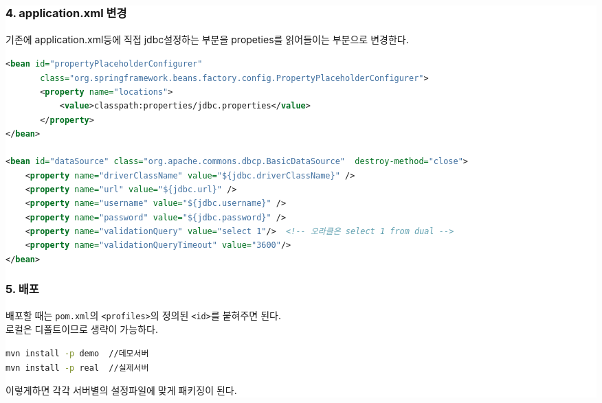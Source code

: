### 4. application.xml 변경

기존에 application.xml등에 직접 jdbc설정하는 부분을 propeties를 읽어들이는 부분으로 변경한다.

```xml
<bean id="propertyPlaceholderConfigurer"
       class="org.springframework.beans.factory.config.PropertyPlaceholderConfigurer">
       <property name="locations">
           <value>classpath:properties/jdbc.properties</value>
       </property>
</bean>

<bean id="dataSource" class="org.apache.commons.dbcp.BasicDataSource"  destroy-method="close">
	<property name="driverClassName" value="${jdbc.driverClassName}" />
	<property name="url" value="${jdbc.url}" />
	<property name="username" value="${jdbc.username}" />
	<property name="password" value="${jdbc.password}" />
	<property name="validationQuery" value="select 1"/>  <!-- 오라클은 select 1 from dual -->
	<property name="validationQueryTimeout" value="3600"/>
</bean>
```

### 5. 배포

배포할 때는 `pom.xml`의 `<profiles>`의 정의된 `<id>`를 붙혀주면 된다.  
로컬은 디폴트이므로 생략이 가능하다.

```bash
mvn install -p demo  //데모서버
mvn install -p real  //실제서버
```

이렇게하면 각각 서버별의 설정파일에 맞게 패키징이 된다.
